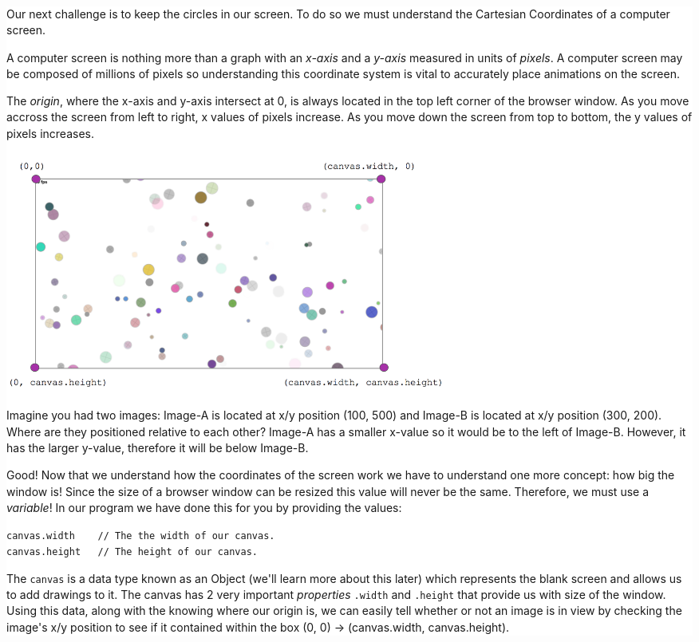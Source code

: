 Our next challenge is to keep the circles in our screen. To do so we must understand the Cartesian Coordinates of a computer screen. 

A computer screen is nothing more than a graph with an *x-axis* and a *y-axis* measured in units of *pixels*. A computer screen may be composed of millions of pixels so understanding this coordinate system is vital to accurately place animations on the screen. 

The *origin*, where the x-axis and y-axis intersect at 0, is always located in the top left corner of the browser window. As you move accross the screen from left to right, x values of pixels increase. As you move down the screen from top to bottom, the y values of pixels increases. 

<img src="img/screenBounds.png" height="300px">

Imagine you had two images: Image-A is located at x/y position (100, 500) and Image-B is located at x/y position (300, 200). Where are they positioned relative to each other? Image-A has a smaller x-value so it would be to the left of Image-B. However, it has the larger y-value, therefore it will be below Image-B. 

Good! Now that we understand how the coordinates of the screen work we have to understand one more concept: how big the window is! Since the size of a browser window can be resized this value will never be the same. Therefore, we must use a *variable*! In our program we have done this for you by providing the values: 
 
    canvas.width    // The the width of our canvas.
    canvas.height   // The height of our canvas.

The `canvas` is a data type known as an Object (we'll learn more about this later) which represents the blank screen and allows us to add drawings to it. The canvas has 2 very important *properties* `.width` and `.height` that provide us with size of the window. Using this data, along with the knowing where our origin is, we can easily tell whether or not an image is in view by checking the image's x/y position to see if it contained within the box (0, 0) -> (canvas.width, canvas.height). 
